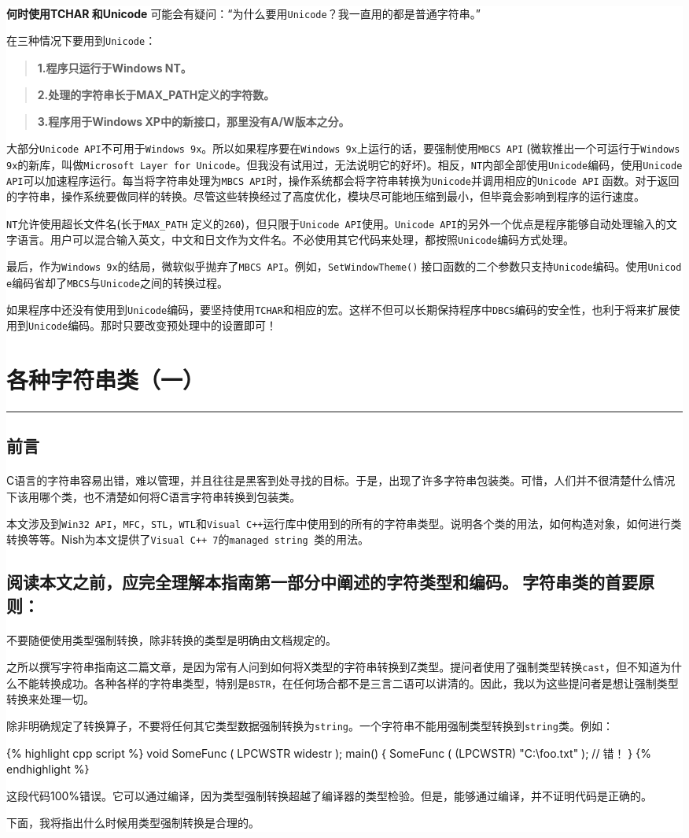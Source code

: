 
**何时使用TCHAR 和Unicode**
可能会有疑问：“为什么要用`Unicode`？我一直用的都是普通字符串。”

在三种情况下要用到`Unicode`：
> **1.程序只运行于Windows NT。**

> **2.处理的字符串长于MAX_PATH定义的字符数。**

> **3.程序用于Windows XP中的新接口，那里没有A/W版本之分。**

大部分`Unicode API`不可用于`Windows 9x`。所以如果程序要在`Windows 9x`上运行的话，要强制使用`MBCS API` (微软推出一个可运行于`Windows 9x`的新库，叫做`Microsoft Layer for Unicode`。但我没有试用过，无法说明它的好坏)。相反，`NT`内部全部使用`Unicode`编码，使用`Unicode API`可以加速程序运行。每当将字符串处理为`MBCS API`时，操作系统都会将字符串转换为`Unicode`并调用相应的`Unicode API` 函数。对于返回的字符串，操作系统要做同样的转换。尽管这些转换经过了高度优化，模块尽可能地压缩到最小，但毕竟会影响到程序的运行速度。

`NT`允许使用超长文件名(长于`MAX_PATH` 定义的`260`)，但只限于`Unicode API`使用。`Unicode API`的另外一个优点是程序能够自动处理输入的文字语言。用户可以混合输入英文，中文和日文作为文件名。不必使用其它代码来处理，都按照`Unicode`编码方式处理。

最后，作为`Windows 9x`的结局，微软似乎抛弃了`MBCS API`。例如，`SetWindowTheme()` 接口函数的二个参数只支持`Unicode`编码。使用`Unicode`编码省却了`MBCS`与`Unicode`之间的转换过程。

如果程序中还没有使用到`Unicode`编码，要坚持使用`TCHAR`和相应的宏。这样不但可以长期保持程序中`DBCS`编码的安全性，也利于将来扩展使用到`Unicode`编码。那时只要改变预处理中的设置即可！

各种字符串类（一）
============================

***************

前言
--------------------------------------------------
C语言的字符串容易出错，难以管理，并且往往是黑客到处寻找的目标。于是，出现了许多字符串包装类。可惜，人们并不很清楚什么情况下该用哪个类，也不清楚如何将C语言字符串转换到包装类。

本文涉及到`Win32 API`，`MFC`，`STL`，`WTL`和`Visual C++`运行库中使用到的所有的字符串类型。说明各个类的用法，如何构造对象，如何进行类转换等等。Nish为本文提供了`Visual C++ 7`的`managed string `类的用法。

阅读本文之前，应完全理解本指南第一部分中阐述的字符类型和编码。
字符串类的首要原则：
--------------------------------------------------
不要随便使用类型强制转换，除非转换的类型是明确由文档规定的。

之所以撰写字符串指南这二篇文章，是因为常有人问到如何将X类型的字符串转换到Z类型。提问者使用了强制类型转换`cast`，但不知道为什么不能转换成功。各种各样的字符串类型，特别是`BSTR`，在任何场合都不是三言二语可以讲清的。因此，我以为这些提问者是想让强制类型转换来处理一切。

除非明确规定了转换算子，不要将任何其它类型数据强制转换为`string`。一个字符串不能用强制类型转换到`string`类。例如：

{% highlight cpp script %}
void SomeFunc ( LPCWSTR widestr );
main()
{
  SomeFunc ( (LPCWSTR) "C:\\foo.txt" );  // 错！
}
{% endhighlight %}

这段代码100%错误。它可以通过编译，因为类型强制转换超越了编译器的类型检验。但是，能够通过编译，并不证明代码是正确的。

下面，我将指出什么时候用类型强制转换是合理的。
